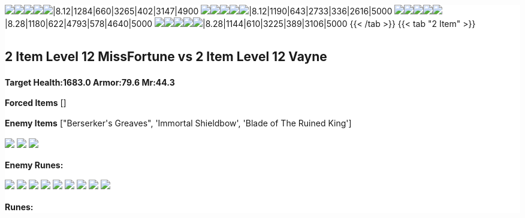 ![](/item/3814.png)![](/item/1001.png)![](/item/1053.png)![](/item/1055.png)![](/item/1036.png)|8.12|1284|660|3265|402|3147|4900
![](/item/3139.png)![](/item/1001.png)![](/item/1053.png)![](/item/1055.png)![](/item/1036.png)|8.12|1190|643|2733|336|2616|5000
![](/item/3026.png)![](/item/1001.png)![](/item/1053.png)![](/item/1055.png)![](/item/1036.png)|8.28|1180|622|4793|578|4640|5000
![](/item/6035.png)![](/item/1001.png)![](/item/1053.png)![](/item/1055.png)![](/item/1036.png)|8.28|1144|610|3225|389|3106|5000
{{< /tab >}}
{{< tab "2 Item" >}}
## 2 Item Level 12 MissFortune vs 2 Item Level 12 Vayne

**Target Health:1683.0 Armor:79.6 Mr:44.3**


**Forced Items** []








**Enemy Items** ["Berserker's Greaves", 'Immortal Shieldbow', 'Blade of The Ruined King']





![](/item/3006.png)
![](/item/6673.png)
![](/item/3153.png)



**Enemy Runes:**





![](/Styles/Precision/LethalTempo/LethalTempo.png)
![](/Styles/Precision/Overheal.png)
![](/Styles/Precision/LegendAlacrity/LegendAlacrity.png)
![](/Styles/Precision/CutDown/CutDown.png)
![](/Styles/Resolve/BonePlating/BonePlating.png)
![](/Styles/Sorcery/Unflinching/Unflinching.png)
![](/StatMods/StatModsAttackSpeedIcon.png)
![](/StatMods/StatModsAdaptiveForceIcon.png)
![](/StatMods/StatModsArmorIcon.png)



**Runes:**

